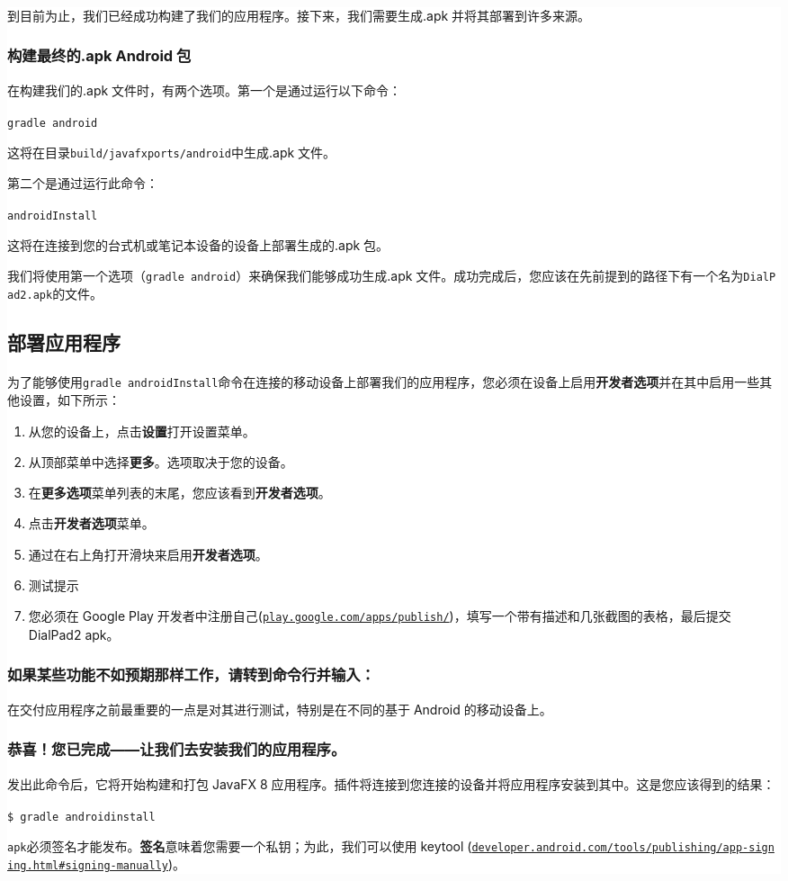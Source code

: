 到目前为止，我们已经成功构建了我们的应用程序。接下来，我们需要生成.apk 并将其部署到许多来源。

### 构建最终的.apk Android 包

在构建我们的.apk 文件时，有两个选项。第一个是通过运行以下命令：

```java
gradle android 

```

这将在目录`build/javafxports/android`中生成.apk 文件。

第二个是通过运行此命令：

```java
androidInstall 

```

这将在连接到您的台式机或笔记本设备的设备上部署生成的.apk 包。

我们将使用第一个选项（`gradle android`）来确保我们能够成功生成.apk 文件。成功完成后，您应该在先前提到的路径下有一个名为`DialPad2.apk`的文件。

## 部署应用程序

为了能够使用`gradle androidInstall`命令在连接的移动设备上部署我们的应用程序，您必须在设备上启用**开发者选项**并在其中启用一些其他设置，如下所示：

1.  从您的设备上，点击**设置**打开设置菜单。

1.  从顶部菜单中选择**更多**。选项取决于您的设备。

1.  在**更多选项**菜单列表的末尾，您应该看到**开发者选项**。

1.  点击**开发者选项**菜单。

1.  通过在右上角打开滑块来启用**开发者选项**。

1.  测试提示

1.  您必须在 Google Play 开发者中注册自己([`play.google.com/apps/publish/`](https://play.google.com/apps/publish/))，填写一个带有描述和几张截图的表格，最后提交 DialPad2 apk。

### 如果某些功能不如预期那样工作，请转到命令行并输入：

在交付应用程序之前最重要的一点是对其进行测试，特别是在不同的基于 Android 的移动设备上。

### 恭喜！您已完成——让我们去安装我们的应用程序。

发出此命令后，它将开始构建和打包 JavaFX 8 应用程序。插件将连接到您连接的设备并将应用程序安装到其中。这是您应该得到的结果：

```java
$ gradle androidinstall

```

`apk`必须签名才能发布。**签名**意味着您需要一个私钥；为此，我们可以使用 keytool ([`developer.android.com/tools/publishing/app-signing.html#signing-manually`](http://developer.android.com/tools/publishing/app-signing.html#signing-manually))。
